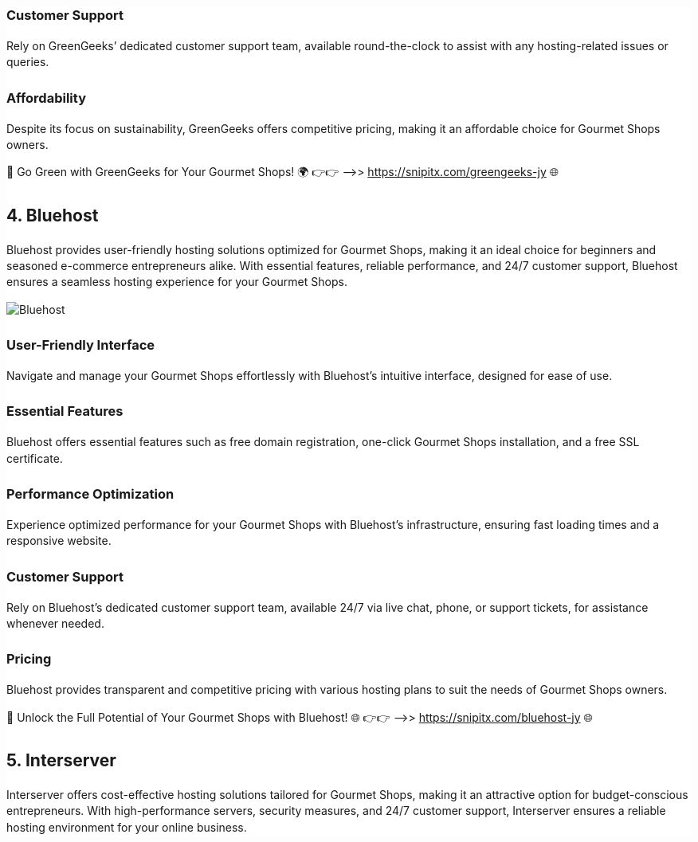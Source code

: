 ### Customer Support
Rely on GreenGeeks’ dedicated customer support team, available round-the-clock to assist with any hosting-related issues or queries.

### Affordability
Despite its focus on sustainability, GreenGeeks offers competitive pricing, making it an affordable choice for Gourmet Shops owners.

🌿 Go Green with GreenGeeks for Your Gourmet Shops! 🌍
👉👉 -->> https://snipitx.com/greengeeks-jy 🌐

## 4. Bluehost

Bluehost provides user-friendly hosting solutions optimized for Gourmet Shops, making it an ideal choice for beginners and seasoned e-commerce entrepreneurs alike. With essential features, reliable performance, and 24/7 customer support, Bluehost ensures a seamless hosting experience for your Gourmet Shops.

![Bluehost](https://i.imgur.com/PasFF9E.jpeg "Bluehost Hosting")

### User-Friendly Interface
Navigate and manage your Gourmet Shops effortlessly with Bluehost’s intuitive interface, designed for ease of use.

### Essential Features
Bluehost offers essential features such as free domain registration, one-click Gourmet Shops installation, and a free SSL certificate.

### Performance Optimization
Experience optimized performance for your Gourmet Shops with Bluehost’s infrastructure, ensuring fast loading times and a responsive website.

### Customer Support
Rely on Bluehost’s dedicated customer support team, available 24/7 via live chat, phone, or support tickets, for assistance whenever needed.

### Pricing
Bluehost provides transparent and competitive pricing with various hosting plans to suit the needs of Gourmet Shops owners.

🚀 Unlock the Full Potential of Your Gourmet Shops with Bluehost! 🌐
👉👉 -->> https://snipitx.com/bluehost-jy 🌐

## 5. Interserver

Interserver offers cost-effective hosting solutions tailored for Gourmet Shops, making it an attractive option for budget-conscious entrepreneurs. With high-performance servers, security measures, and 24/7 customer support, Interserver ensures a reliable hosting environment for your online business.
